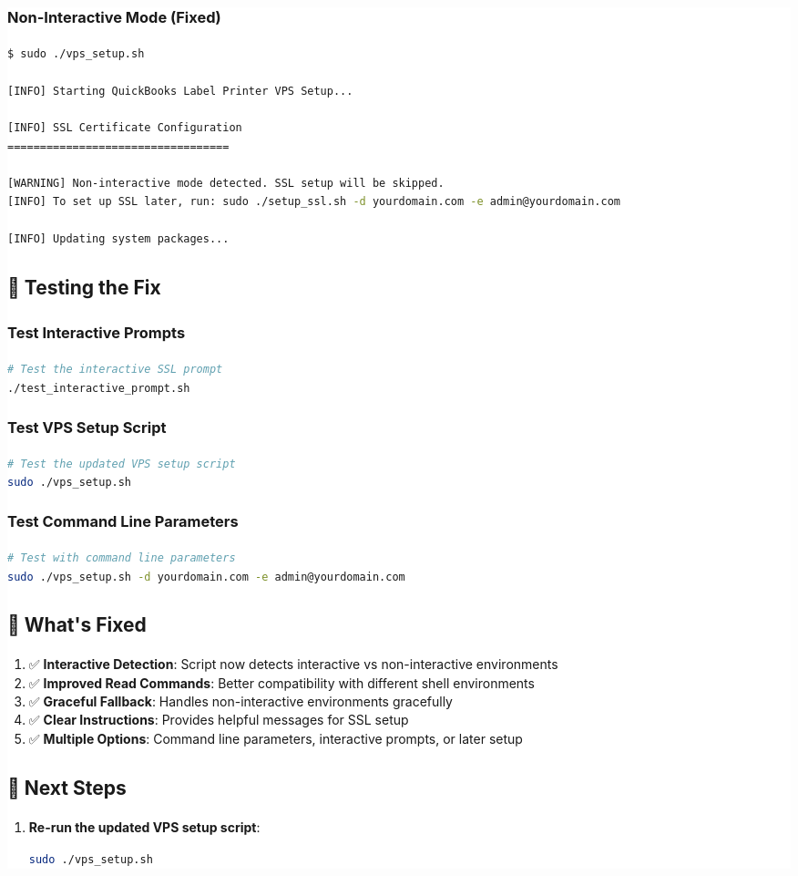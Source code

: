 ```bash
```

### **Non-Interactive Mode (Fixed)**
```bash
$ sudo ./vps_setup.sh

[INFO] Starting QuickBooks Label Printer VPS Setup...

[INFO] SSL Certificate Configuration
==================================

[WARNING] Non-interactive mode detected. SSL setup will be skipped.
[INFO] To set up SSL later, run: sudo ./setup_ssl.sh -d yourdomain.com -e admin@yourdomain.com

[INFO] Updating system packages...
```

## 🧪 **Testing the Fix**

### **Test Interactive Prompts**
```bash
# Test the interactive SSL prompt
./test_interactive_prompt.sh
```

### **Test VPS Setup Script**
```bash
# Test the updated VPS setup script
sudo ./vps_setup.sh
```

### **Test Command Line Parameters**
```bash
# Test with command line parameters
sudo ./vps_setup.sh -d yourdomain.com -e admin@yourdomain.com
```

## 🎉 **What's Fixed**

1. ✅ **Interactive Detection**: Script now detects interactive vs non-interactive environments
2. ✅ **Improved Read Commands**: Better compatibility with different shell environments
3. ✅ **Graceful Fallback**: Handles non-interactive environments gracefully
4. ✅ **Clear Instructions**: Provides helpful messages for SSL setup
5. ✅ **Multiple Options**: Command line parameters, interactive prompts, or later setup

## 🚀 **Next Steps**

1. **Re-run the updated VPS setup script**:
   ```bash
   sudo ./vps_setup.sh
   ```
